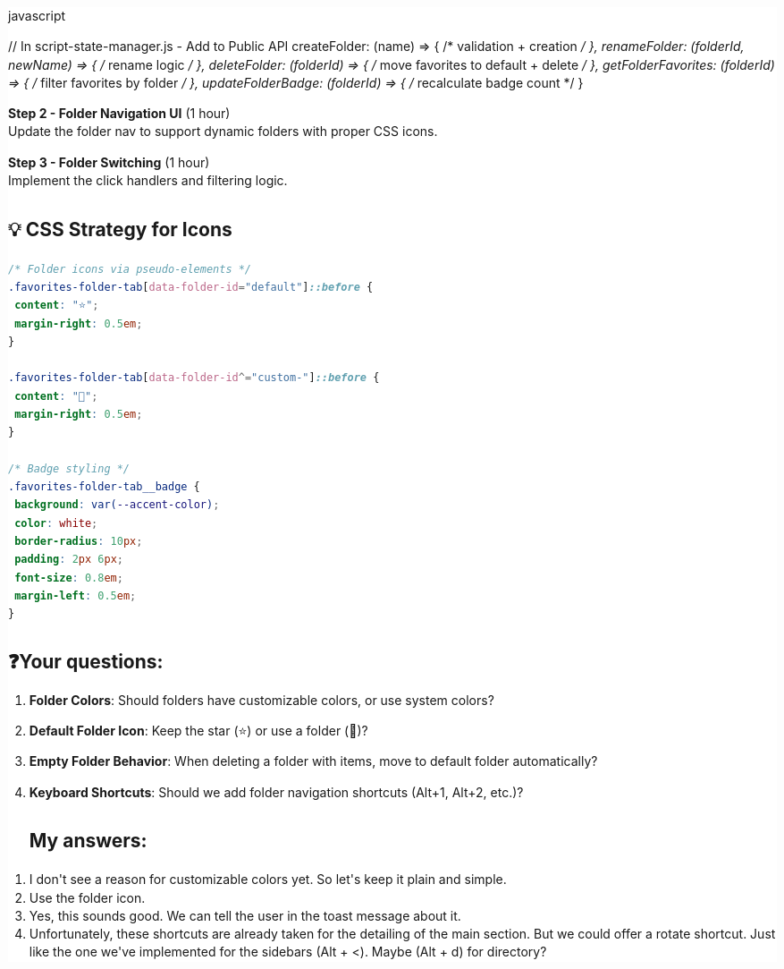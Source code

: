 javascript

// In script-state-manager.js - Add to Public API
createFolder: (name) => { /* validation + creation */ },
renameFolder: (folderId, newName) => { /* rename logic */ },
deleteFolder: (folderId) => { /* move favorites to default + delete */ },
getFolderFavorites: (folderId) => { /* filter favorites by folder */ },
updateFolderBadge: (folderId) => { /* recalculate badge count */ }

**Step 2 - Folder Navigation UI** (1 hour)  
Update the folder nav to support dynamic folders with proper CSS icons.

**Step 3 - Folder Switching** (1 hour)  
Implement the click handlers and filtering logic.

## 💡 **CSS Strategy for Icons**

```css
/* Folder icons via pseudo-elements */
.favorites-folder-tab[data-folder-id="default"]::before {
 content: "⭐";
 margin-right: 0.5em;
}

.favorites-folder-tab[data-folder-id^="custom-"]::before {
 content: "📁";
 margin-right: 0.5em;
}

/* Badge styling */
.favorites-folder-tab__badge {
 background: var(--accent-color);
 color: white;
 border-radius: 10px;
 padding: 2px 6px;
 font-size: 0.8em;
 margin-left: 0.5em;
}
```

## ❓Your questions:

1. **Folder Colors**: Should folders have customizable colors, or use system colors?

2. **Default Folder Icon**: Keep the star (⭐) or use a folder (📁)?

3. **Empty Folder Behavior**: When deleting a folder with items, move to default folder automatically?

4. **Keyboard Shortcuts**: Should we add folder navigation shortcuts (Alt+1, Alt+2, etc.)?
   
   ## **My answers:**
1) I don't see a reason for customizable colors yet. So let's keep it plain and simple.
2) Use the folder icon.
3) Yes, this sounds good. We can tell the user in the toast message about it.
4) Unfortunately, these shortcuts are already taken for the detailing of the main section. But we could offer a rotate shortcut. Just like the one we've implemented for the sidebars (Alt + <). Maybe (Alt + d) for directory?
   